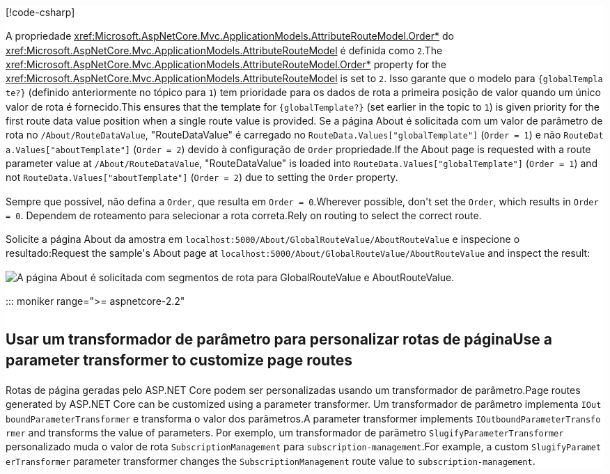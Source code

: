 [!code-csharp[](razor-pages-conventions/sample/Startup.cs?name=snippet4)]

<span data-ttu-id="d54cd-227">A propriedade <xref:Microsoft.AspNetCore.Mvc.ApplicationModels.AttributeRouteModel.Order*> do <xref:Microsoft.AspNetCore.Mvc.ApplicationModels.AttributeRouteModel> é definida como `2`.</span><span class="sxs-lookup"><span data-stu-id="d54cd-227">The <xref:Microsoft.AspNetCore.Mvc.ApplicationModels.AttributeRouteModel.Order*> property for the <xref:Microsoft.AspNetCore.Mvc.ApplicationModels.AttributeRouteModel> is set to `2`.</span></span> <span data-ttu-id="d54cd-228">Isso garante que o modelo para `{globalTemplate?}` (definido anteriormente no tópico para `1`) tem prioridade para os dados de rota a primeira posição de valor quando um único valor de rota é fornecido.</span><span class="sxs-lookup"><span data-stu-id="d54cd-228">This ensures that the template for `{globalTemplate?}` (set earlier in the topic to `1`) is given priority for the first route data value position when a single route value is provided.</span></span> <span data-ttu-id="d54cd-229">Se a página About é solicitada com um valor de parâmetro de rota no `/About/RouteDataValue`, "RouteDataValue" é carregado no `RouteData.Values["globalTemplate"]` (`Order = 1`) e não `RouteData.Values["aboutTemplate"]` (`Order = 2`) devido à configuração de `Order` propriedade.</span><span class="sxs-lookup"><span data-stu-id="d54cd-229">If the About page is requested with a route parameter value at `/About/RouteDataValue`, "RouteDataValue" is loaded into `RouteData.Values["globalTemplate"]` (`Order = 1`) and not `RouteData.Values["aboutTemplate"]` (`Order = 2`) due to setting the `Order` property.</span></span>

<span data-ttu-id="d54cd-230">Sempre que possível, não defina a `Order`, que resulta em `Order = 0`.</span><span class="sxs-lookup"><span data-stu-id="d54cd-230">Wherever possible, don't set the `Order`, which results in `Order = 0`.</span></span> <span data-ttu-id="d54cd-231">Dependem de roteamento para selecionar a rota correta.</span><span class="sxs-lookup"><span data-stu-id="d54cd-231">Rely on routing to select the correct route.</span></span>

<span data-ttu-id="d54cd-232">Solicite a página About da amostra em `localhost:5000/About/GlobalRouteValue/AboutRouteValue` e inspecione o resultado:</span><span class="sxs-lookup"><span data-stu-id="d54cd-232">Request the sample's About page at `localhost:5000/About/GlobalRouteValue/AboutRouteValue` and inspect the result:</span></span>

![A página About é solicitada com segmentos de rota para GlobalRouteValue e AboutRouteValue.](razor-pages-conventions/_static/about-page-global-and-about-templates.png)

::: moniker range=">= aspnetcore-2.2"

## <a name="use-a-parameter-transformer-to-customize-page-routes"></a><span data-ttu-id="d54cd-235">Usar um transformador de parâmetro para personalizar rotas de página</span><span class="sxs-lookup"><span data-stu-id="d54cd-235">Use a parameter transformer to customize page routes</span></span>

<span data-ttu-id="d54cd-236">Rotas de página geradas pelo ASP.NET Core podem ser personalizadas usando um transformador de parâmetro.</span><span class="sxs-lookup"><span data-stu-id="d54cd-236">Page routes generated by ASP.NET Core can be customized using a parameter transformer.</span></span> <span data-ttu-id="d54cd-237">Um transformador de parâmetro implementa `IOutboundParameterTransformer` e transforma o valor dos parâmetros.</span><span class="sxs-lookup"><span data-stu-id="d54cd-237">A parameter transformer implements `IOutboundParameterTransformer` and transforms the value of parameters.</span></span> <span data-ttu-id="d54cd-238">Por exemplo, um transformador de parâmetro `SlugifyParameterTransformer` personalizado muda o valor de rota `SubscriptionManagement` para `subscription-management`.</span><span class="sxs-lookup"><span data-stu-id="d54cd-238">For example, a custom `SlugifyParameterTransformer` parameter transformer changes the `SubscriptionManagement` route value to `subscription-management`.</span></span>
